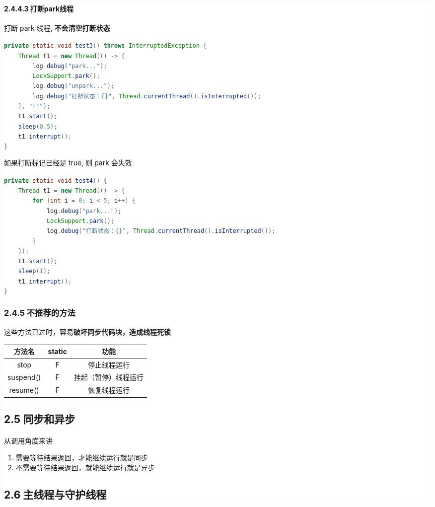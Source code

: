 #### 2.4.4.3 打断park线程

打断 park 线程, **不会清空打断状态**

```java
private static void test3() throws InterruptedException {
    Thread t1 = new Thread(() -> {
        log.debug("park...");
        LockSupport.park();
        log.debug("unpark...");
        log.debug("打断状态：{}", Thread.currentThread().isInterrupted());
    }, "t1");
    t1.start();
    sleep(0.5);
    t1.interrupt();
}
```

如果打断标记已经是 true, 则 park 会失效

```java
private static void test4() {
    Thread t1 = new Thread(() -> {
        for (int i = 0; i < 5; i++) {
            log.debug("park...");
            LockSupport.park();
            log.debug("打断状态：{}", Thread.currentThread().isInterrupted());
        }
    });
    t1.start();
    sleep(1);
    t1.interrupt();
}
```

### 2.4.5 不推荐的方法

这些方法已过时，容易**破坏同步代码块，造成线程死锁**

|  方法名   | static |         功能         |
| :-------: | :----: | :------------------: |
|   stop    |   F    |     停止线程运行     |
| suspend() |   F    | 挂起（暂停）线程运行 |
| resume()  |   F    |     恢复线程运行     |

## 2.5 同步和异步

从调用角度来讲

1. 需要等待结果返回，才能继续运行就是同步
2. 不需要等待结果返回，就能继续运行就是异步

## 2.6 主线程与守护线程
